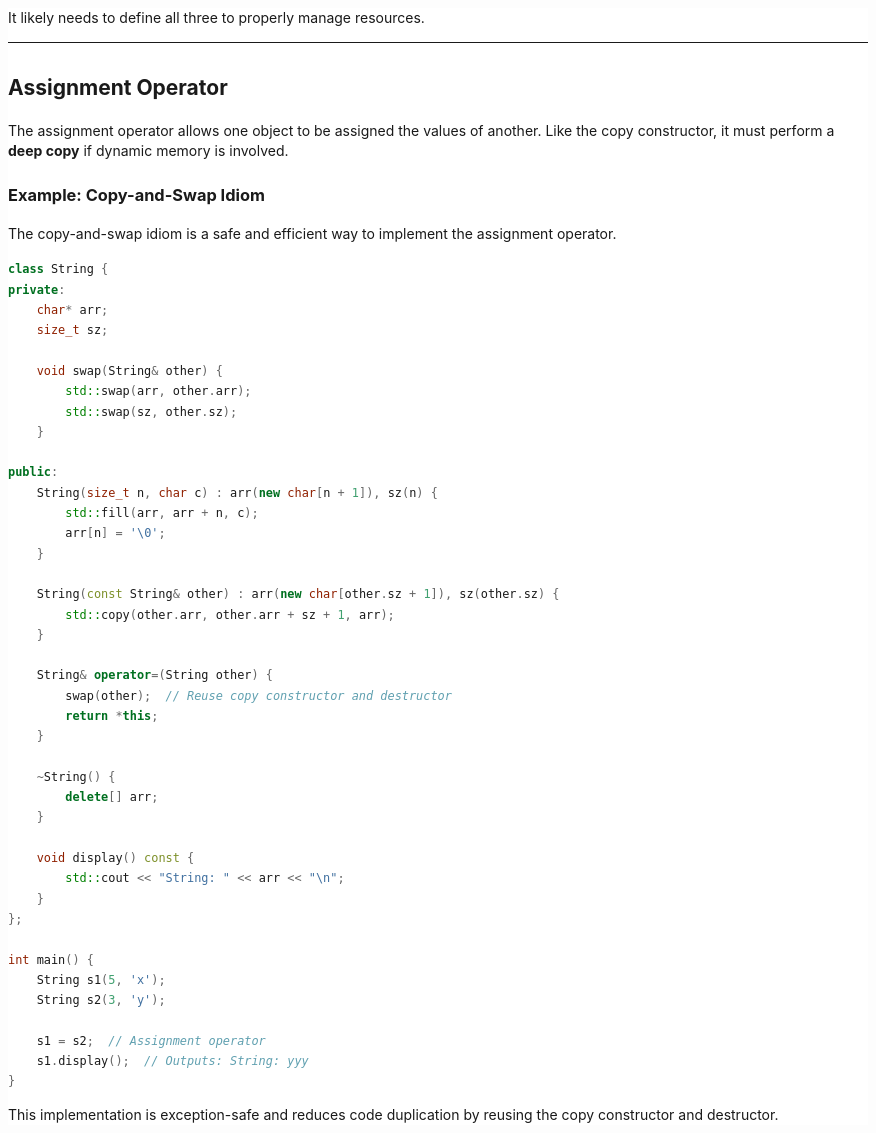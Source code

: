 It likely needs to define all three to properly manage resources.

---

## **Assignment Operator**

The assignment operator allows one object to be assigned the values of another. Like the copy constructor, it must perform a **deep copy** if dynamic memory is involved.

### **Example: Copy-and-Swap Idiom**

The copy-and-swap idiom is a safe and efficient way to implement the assignment operator.

```cpp
class String {
private:
    char* arr;
    size_t sz;

    void swap(String& other) {
        std::swap(arr, other.arr);
        std::swap(sz, other.sz);
    }

public:
    String(size_t n, char c) : arr(new char[n + 1]), sz(n) {
        std::fill(arr, arr + n, c);
        arr[n] = '\0';
    }

    String(const String& other) : arr(new char[other.sz + 1]), sz(other.sz) {
        std::copy(other.arr, other.arr + sz + 1, arr);
    }

    String& operator=(String other) {
        swap(other);  // Reuse copy constructor and destructor
        return *this;
    }

    ~String() {
        delete[] arr;
    }

    void display() const {
        std::cout << "String: " << arr << "\n";
    }
};

int main() {
    String s1(5, 'x');
    String s2(3, 'y');

    s1 = s2;  // Assignment operator
    s1.display();  // Outputs: String: yyy
}
```

This implementation is exception-safe and reduces code duplication by reusing the copy constructor and destructor.